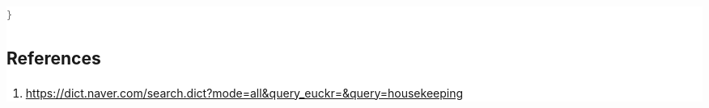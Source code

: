 ```java
}
```

## References

1. https://dict.naver.com/search.dict?mode=all&query_euckr=&query=housekeeping